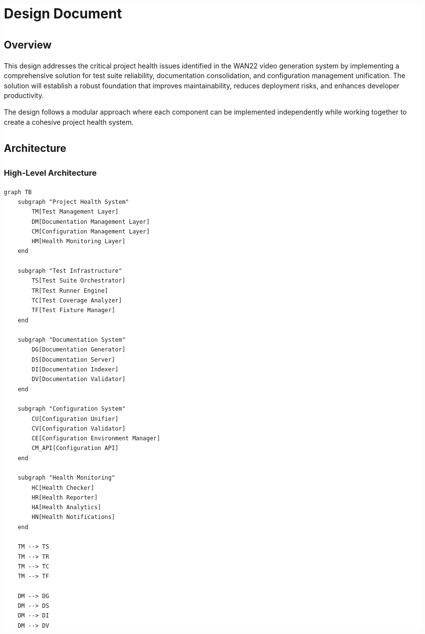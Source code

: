 # Design Document

## Overview

This design addresses the critical project health issues identified in the WAN22 video generation system by implementing a comprehensive solution for test suite reliability, documentation consolidation, and configuration management unification. The solution will establish a robust foundation that improves maintainability, reduces deployment risks, and enhances developer productivity.

The design follows a modular approach where each component can be implemented independently while working together to create a cohesive project health system.

## Architecture

### High-Level Architecture

```mermaid
graph TB
    subgraph "Project Health System"
        TM[Test Management Layer]
        DM[Documentation Management Layer]
        CM[Configuration Management Layer]
        HM[Health Monitoring Layer]
    end

    subgraph "Test Infrastructure"
        TS[Test Suite Orchestrator]
        TR[Test Runner Engine]
        TC[Test Coverage Analyzer]
        TF[Test Fixture Manager]
    end

    subgraph "Documentation System"
        DG[Documentation Generator]
        DS[Documentation Server]
        DI[Documentation Indexer]
        DV[Documentation Validator]
    end

    subgraph "Configuration System"
        CU[Configuration Unifier]
        CV[Configuration Validator]
        CE[Configuration Environment Manager]
        CM_API[Configuration API]
    end

    subgraph "Health Monitoring"
        HC[Health Checker]
        HR[Health Reporter]
        HA[Health Analytics]
        HN[Health Notifications]
    end

    TM --> TS
    TM --> TR
    TM --> TC
    TM --> TF

    DM --> DG
    DM --> DS
    DM --> DI
    DM --> DV
```